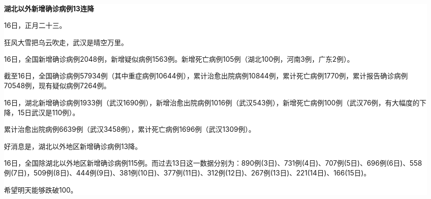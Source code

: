 **湖北以外新增确诊病例13连降**

16日，正月二十三。

狂风大雪把乌云吹走，武汉是晴空万里。

16日，全国新增确诊病例2048例，新增疑似病例1563例。新增死亡病例105例（湖北100例，河南3例，广东2例）。

截至16日，全国确诊病例57934例（其中重症病例10644例），累计治愈出院病例10844例，累计死亡病例1770例，累计报告确诊病例70548例，现有疑似病例7264例。

16日，湖北新增确诊病例1933例（武汉1690例），新增治愈出院病例1016例（武汉543例），新增死亡病例100例（武汉76例，有大幅度的下降，15日武汉是110例）。

累计治愈出院病例6639例（武汉3458例），累计死亡病例1696例（武汉1309例）。

好消息是，湖北以外地区新增确诊病例13降。

16日，全国除湖北以外地区新增确诊病例115例。而过去13日这一数据分别为：890例(3日)、731例(4日)、707例(5日)、696例(6日)、558例(7日)，509例(8日)、444例(9日)、381例(10日)、377例(11日)、312例(12日)、267例(13日)、221(14日)、166(15日)。

希望明天能够跌破100。
